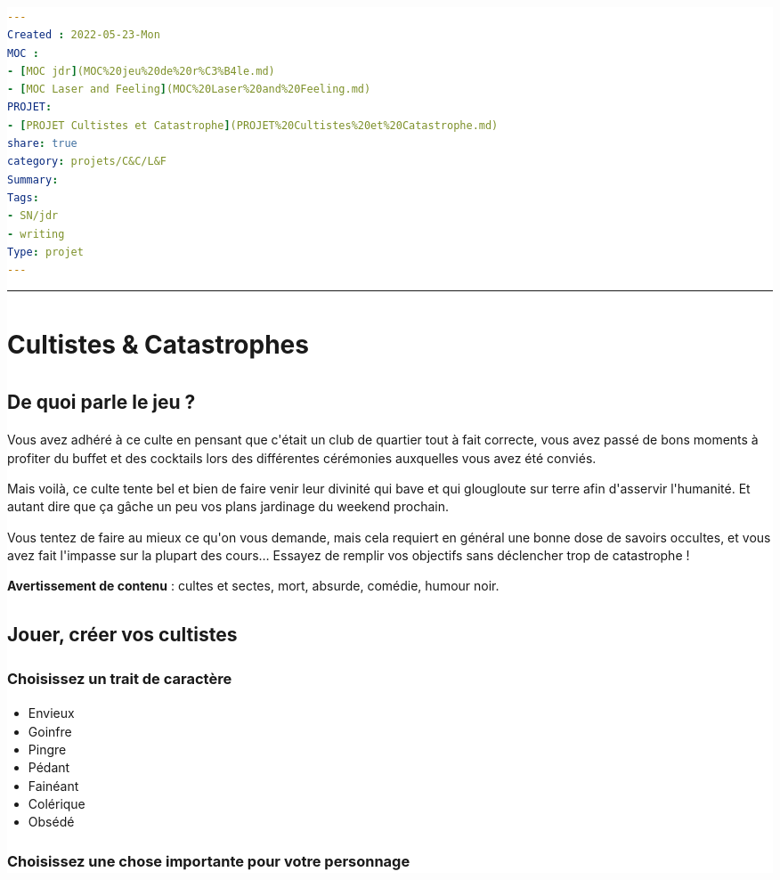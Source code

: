 ```yaml
---
Created : 2022-05-23-Mon
MOC : 
- [MOC jdr](MOC%20jeu%20de%20r%C3%B4le.md)
- [MOC Laser and Feeling](MOC%20Laser%20and%20Feeling.md)
PROJET: 
- [PROJET Cultistes et Catastrophe](PROJET%20Cultistes%20et%20Catastrophe.md)
share: true 
category: projets/C&C/L&F
Summary: 
Tags:
- SN/jdr
- writing
Type: projet
---
```

---
# Cultistes & Catastrophes

## De quoi parle le jeu ?

Vous avez adhéré à ce culte en pensant que c'était un club de quartier tout à fait correcte, vous avez passé de bons moments à profiter du buffet et des cocktails lors des différentes cérémonies auxquelles vous avez été conviés.

Mais voilà, ce culte tente bel et bien de faire venir leur divinité qui bave et qui glougloute sur terre afin d'asservir l'humanité. Et autant dire que ça gâche un peu vos plans jardinage du weekend prochain.

Vous tentez de faire au mieux ce qu'on vous demande, mais cela requiert en général une bonne dose de savoirs occultes, et vous avez fait l'impasse sur la plupart des cours…
Essayez de remplir vos objectifs sans déclencher trop de catastrophe !

**Avertissement de contenu** : cultes et sectes, mort, absurde, comédie, humour noir.

## Jouer, créer vos cultistes

### Choisissez un trait de caractère

- Envieux
- Goinfre
- Pingre
- Pédant
- Fainéant
- Colérique
- Obsédé

### Choisissez une chose importante pour votre personnage

